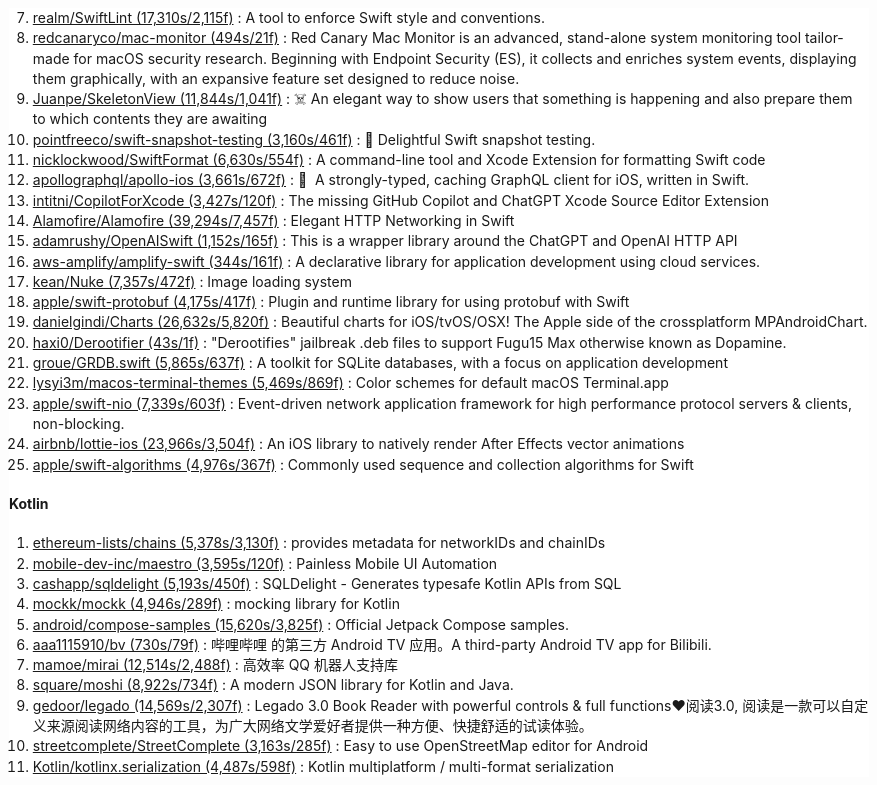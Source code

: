 7. [realm/SwiftLint (17,310s/2,115f)](https://github.com/realm/SwiftLint) : A tool to enforce Swift style and conventions.
8. [redcanaryco/mac-monitor (494s/21f)](https://github.com/redcanaryco/mac-monitor) : Red Canary Mac Monitor is an advanced, stand-alone system monitoring tool tailor-made for macOS security research. Beginning with Endpoint Security (ES), it collects and enriches system events, displaying them graphically, with an expansive feature set designed to reduce noise.
9. [Juanpe/SkeletonView (11,844s/1,041f)](https://github.com/Juanpe/SkeletonView) : ☠️ An elegant way to show users that something is happening and also prepare them to which contents they are awaiting
10. [pointfreeco/swift-snapshot-testing (3,160s/461f)](https://github.com/pointfreeco/swift-snapshot-testing) : 📸 Delightful Swift snapshot testing.
11. [nicklockwood/SwiftFormat (6,630s/554f)](https://github.com/nicklockwood/SwiftFormat) : A command-line tool and Xcode Extension for formatting Swift code
12. [apollographql/apollo-ios (3,661s/672f)](https://github.com/apollographql/apollo-ios) : 📱  A strongly-typed, caching GraphQL client for iOS, written in Swift.
13. [intitni/CopilotForXcode (3,427s/120f)](https://github.com/intitni/CopilotForXcode) : The missing GitHub Copilot and ChatGPT Xcode Source Editor Extension
14. [Alamofire/Alamofire (39,294s/7,457f)](https://github.com/Alamofire/Alamofire) : Elegant HTTP Networking in Swift
15. [adamrushy/OpenAISwift (1,152s/165f)](https://github.com/adamrushy/OpenAISwift) : This is a wrapper library around the ChatGPT and OpenAI HTTP API
16. [aws-amplify/amplify-swift (344s/161f)](https://github.com/aws-amplify/amplify-swift) : A declarative library for application development using cloud services.
17. [kean/Nuke (7,357s/472f)](https://github.com/kean/Nuke) : Image loading system
18. [apple/swift-protobuf (4,175s/417f)](https://github.com/apple/swift-protobuf) : Plugin and runtime library for using protobuf with Swift
19. [danielgindi/Charts (26,632s/5,820f)](https://github.com/danielgindi/Charts) : Beautiful charts for iOS/tvOS/OSX! The Apple side of the crossplatform MPAndroidChart.
20. [haxi0/Derootifier (43s/1f)](https://github.com/haxi0/Derootifier) : "Derootifies" jailbreak .deb files to support Fugu15 Max otherwise known as Dopamine.
21. [groue/GRDB.swift (5,865s/637f)](https://github.com/groue/GRDB.swift) : A toolkit for SQLite databases, with a focus on application development
22. [lysyi3m/macos-terminal-themes (5,469s/869f)](https://github.com/lysyi3m/macos-terminal-themes) : Color schemes for default macOS Terminal.app
23. [apple/swift-nio (7,339s/603f)](https://github.com/apple/swift-nio) : Event-driven network application framework for high performance protocol servers & clients, non-blocking.
24. [airbnb/lottie-ios (23,966s/3,504f)](https://github.com/airbnb/lottie-ios) : An iOS library to natively render After Effects vector animations
25. [apple/swift-algorithms (4,976s/367f)](https://github.com/apple/swift-algorithms) : Commonly used sequence and collection algorithms for Swift

#### Kotlin
1. [ethereum-lists/chains (5,378s/3,130f)](https://github.com/ethereum-lists/chains) : provides metadata for networkIDs and chainIDs
2. [mobile-dev-inc/maestro (3,595s/120f)](https://github.com/mobile-dev-inc/maestro) : Painless Mobile UI Automation
3. [cashapp/sqldelight (5,193s/450f)](https://github.com/cashapp/sqldelight) : SQLDelight - Generates typesafe Kotlin APIs from SQL
4. [mockk/mockk (4,946s/289f)](https://github.com/mockk/mockk) : mocking library for Kotlin
5. [android/compose-samples (15,620s/3,825f)](https://github.com/android/compose-samples) : Official Jetpack Compose samples.
6. [aaa1115910/bv (730s/79f)](https://github.com/aaa1115910/bv) : 哔哩哔哩 的第三方 Android TV 应用。A third-party Android TV app for Bilibili.
7. [mamoe/mirai (12,514s/2,488f)](https://github.com/mamoe/mirai) : 高效率 QQ 机器人支持库
8. [square/moshi (8,922s/734f)](https://github.com/square/moshi) : A modern JSON library for Kotlin and Java.
9. [gedoor/legado (14,569s/2,307f)](https://github.com/gedoor/legado) : Legado 3.0 Book Reader with powerful controls & full functions❤️阅读3.0, 阅读是一款可以自定义来源阅读网络内容的工具，为广大网络文学爱好者提供一种方便、快捷舒适的试读体验。
10. [streetcomplete/StreetComplete (3,163s/285f)](https://github.com/streetcomplete/StreetComplete) : Easy to use OpenStreetMap editor for Android
11. [Kotlin/kotlinx.serialization (4,487s/598f)](https://github.com/Kotlin/kotlinx.serialization) : Kotlin multiplatform / multi-format serialization
